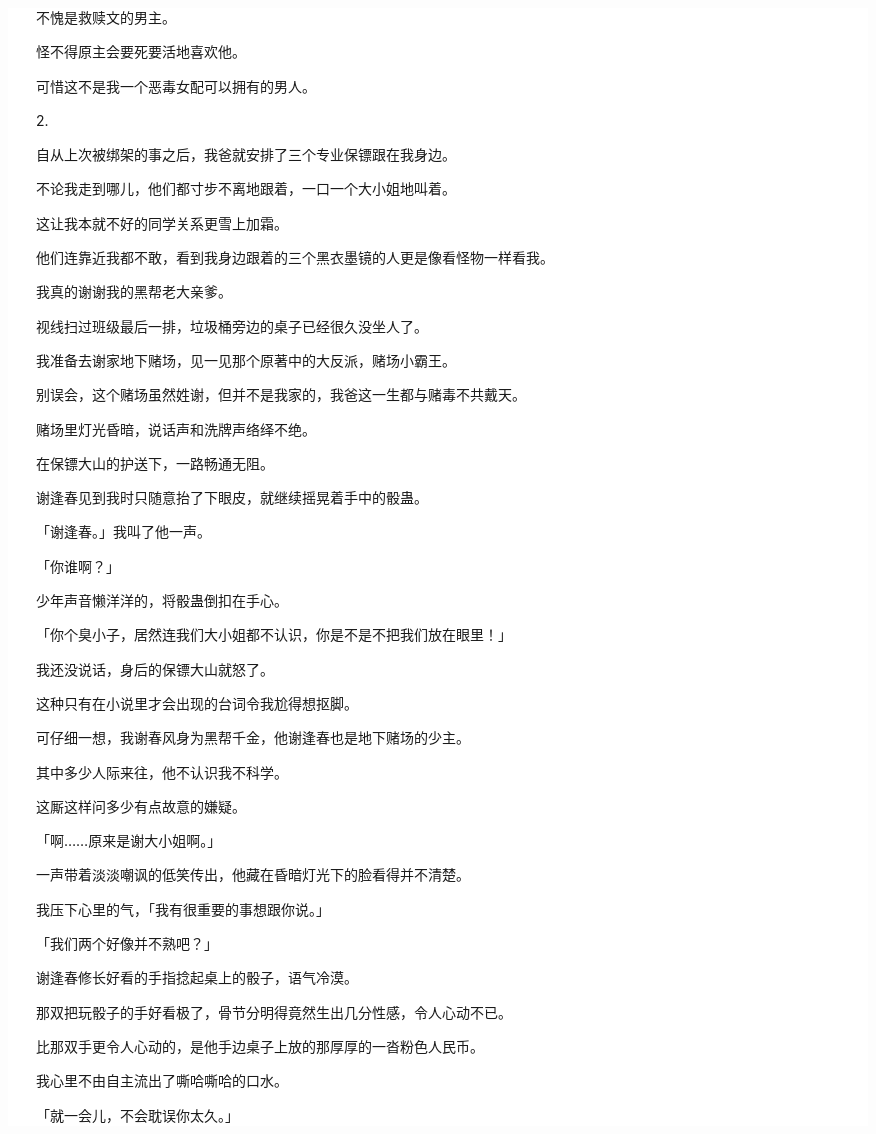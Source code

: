 &emsp;&emsp;不愧是救赎文的男主。  
  
&emsp;&emsp;怪不得原主会要死要活地喜欢他。  
  
&emsp;&emsp;可惜这不是我一个恶毒女配可以拥有的男人。  
  
&emsp;&emsp;2.  
  
&emsp;&emsp;自从上次被绑架的事之后，我爸就安排了三个专业保镖跟在我身边。  
  
&emsp;&emsp;不论我走到哪儿，他们都寸步不离地跟着，一口一个大小姐地叫着。  
  
&emsp;&emsp;这让我本就不好的同学关系更雪上加霜。  
  
&emsp;&emsp;他们连靠近我都不敢，看到我身边跟着的三个黑衣墨镜的人更是像看怪物一样看我。  
  
&emsp;&emsp;我真的谢谢我的黑帮老大亲爹。  
  
&emsp;&emsp;视线扫过班级最后一排，垃圾桶旁边的桌子已经很久没坐人了。  
  
&emsp;&emsp;我准备去谢家地下赌场，见一见那个原著中的大反派，赌场小霸王。  
  
&emsp;&emsp;别误会，这个赌场虽然姓谢，但并不是我家的，我爸这一生都与赌毒不共戴天。  
  
&emsp;&emsp;赌场里灯光昏暗，说话声和洗牌声络绎不绝。  
  
&emsp;&emsp;在保镖大山的护送下，一路畅通无阻。  
  
&emsp;&emsp;谢逢春见到我时只随意抬了下眼皮，就继续摇晃着手中的骰蛊。  
  
&emsp;&emsp;「谢逢春。」我叫了他一声。  
  
&emsp;&emsp;「你谁啊？」  
  
&emsp;&emsp;少年声音懒洋洋的，将骰蛊倒扣在手心。  
  
&emsp;&emsp;「你个臭小子，居然连我们大小姐都不认识，你是不是不把我们放在眼里！」  
  
&emsp;&emsp;我还没说话，身后的保镖大山就怒了。  
  
&emsp;&emsp;这种只有在小说里才会出现的台词令我尬得想抠脚。  
  
&emsp;&emsp;可仔细一想，我谢春风身为黑帮千金，他谢逢春也是地下赌场的少主。  
  
&emsp;&emsp;其中多少人际来往，他不认识我不科学。  
  
&emsp;&emsp;这厮这样问多少有点故意的嫌疑。  
  
&emsp;&emsp;「啊……原来是谢大小姐啊。」  
  
&emsp;&emsp;一声带着淡淡嘲讽的低笑传出，他藏在昏暗灯光下的脸看得并不清楚。  
  
&emsp;&emsp;我压下心里的气，「我有很重要的事想跟你说。」  
  
&emsp;&emsp;「我们两个好像并不熟吧？」  
  
&emsp;&emsp;谢逢春修长好看的手指捻起桌上的骰子，语气冷漠。  
  
&emsp;&emsp;那双把玩骰子的手好看极了，骨节分明得竟然生出几分性感，令人心动不已。  
  
&emsp;&emsp;比那双手更令人心动的，是他手边桌子上放的那厚厚的一沓粉色人民币。  
  
&emsp;&emsp;我心里不由自主流出了嘶哈嘶哈的口水。  
  
&emsp;&emsp;「就一会儿，不会耽误你太久。」  
  